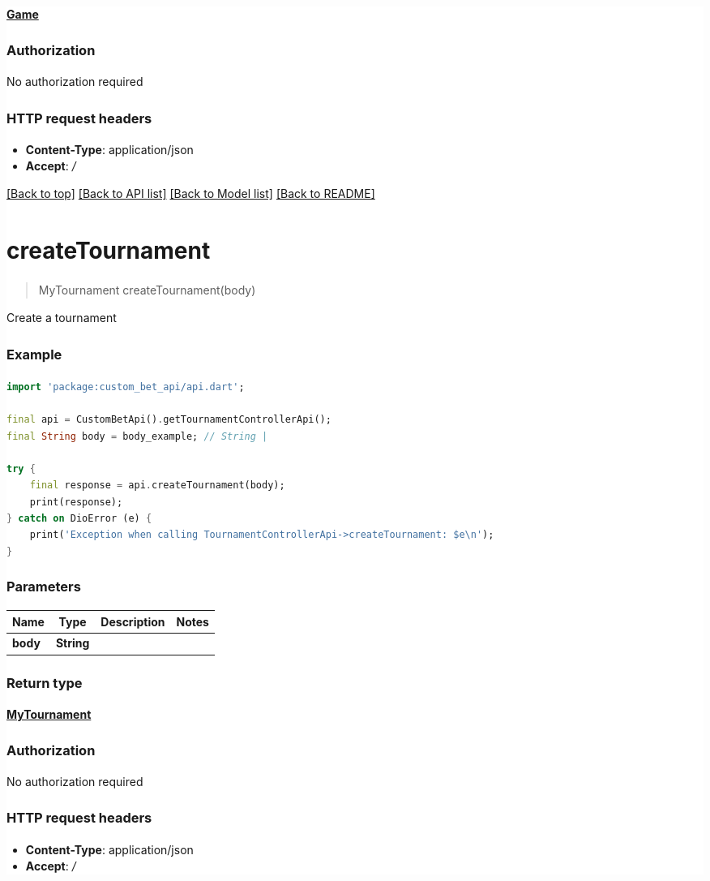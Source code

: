 [**Game**](Game.md)

### Authorization

No authorization required

### HTTP request headers

 - **Content-Type**: application/json
 - **Accept**: */*

[[Back to top]](#) [[Back to API list]](../README.md#documentation-for-api-endpoints) [[Back to Model list]](../README.md#documentation-for-models) [[Back to README]](../README.md)

# **createTournament**
> MyTournament createTournament(body)

Create a tournament

### Example
```dart
import 'package:custom_bet_api/api.dart';

final api = CustomBetApi().getTournamentControllerApi();
final String body = body_example; // String | 

try {
    final response = api.createTournament(body);
    print(response);
} catch on DioError (e) {
    print('Exception when calling TournamentControllerApi->createTournament: $e\n');
}
```

### Parameters

Name | Type | Description  | Notes
------------- | ------------- | ------------- | -------------
 **body** | **String**|  | 

### Return type

[**MyTournament**](MyTournament.md)

### Authorization

No authorization required

### HTTP request headers

 - **Content-Type**: application/json
 - **Accept**: */*
